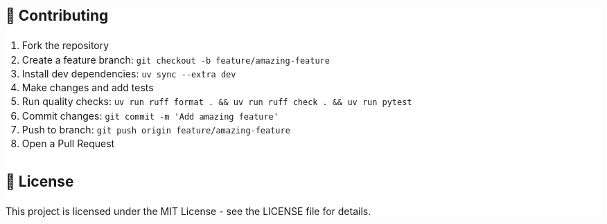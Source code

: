 ## 🤝 Contributing

1. Fork the repository
2. Create a feature branch: `git checkout -b feature/amazing-feature`
3. Install dev dependencies: `uv sync --extra dev`
4. Make changes and add tests
5. Run quality checks: `uv run ruff format . && uv run ruff check . && uv run pytest`
6. Commit changes: `git commit -m 'Add amazing feature'`
7. Push to branch: `git push origin feature/amazing-feature`
8. Open a Pull Request

## 📄 License

This project is licensed under the MIT License - see the LICENSE file for details. 
